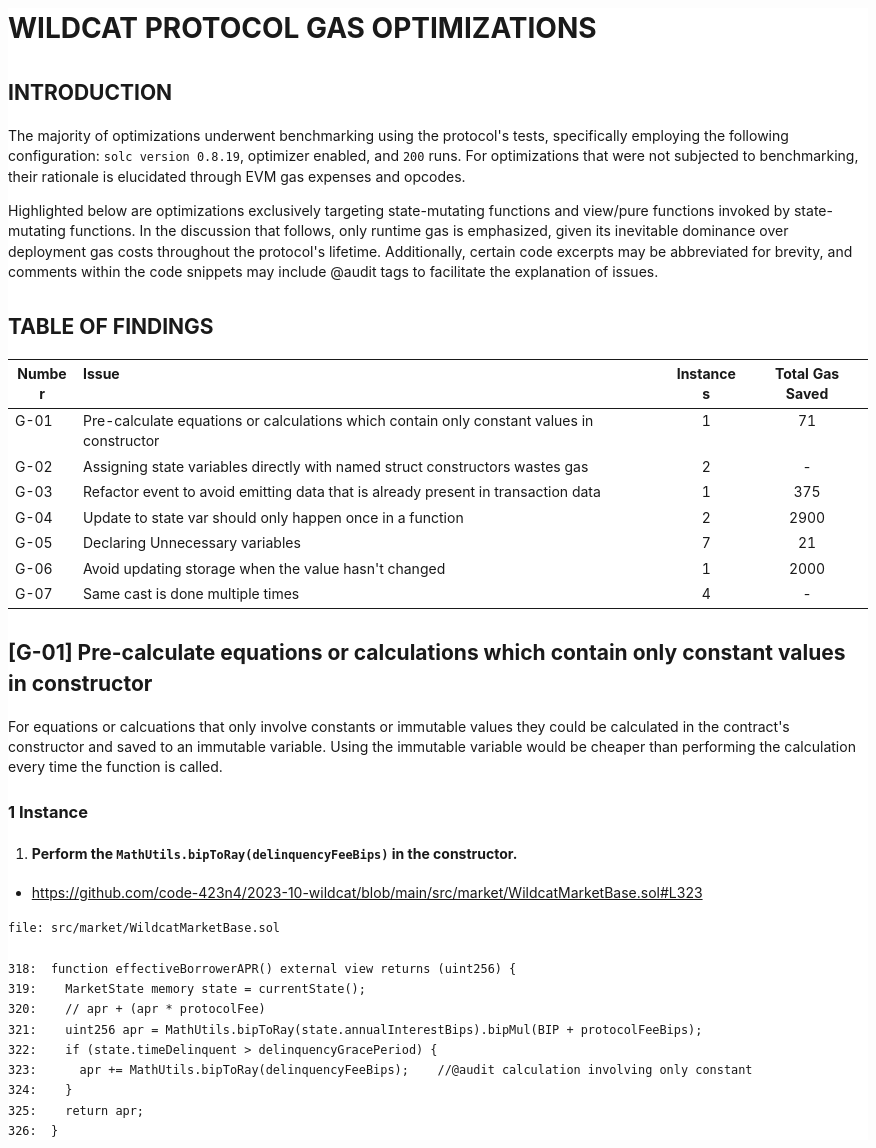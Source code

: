 # WILDCAT PROTOCOL GAS OPTIMIZATIONS


## INTRODUCTION
The majority of optimizations underwent benchmarking using the protocol's tests, specifically employing the following configuration: `solc version 0.8.19`, optimizer enabled, and `200` runs. For optimizations that were not subjected to benchmarking, their rationale is elucidated through EVM gas expenses and opcodes.

Highlighted below are optimizations exclusively targeting state-mutating functions and view/pure functions invoked by state-mutating functions. In the discussion that follows, only runtime gas is emphasized, given its inevitable dominance over deployment gas costs throughout the protocol's lifetime. Additionally, certain code excerpts may be abbreviated for brevity, and comments within the code snippets may include @audit tags to facilitate the explanation of issues.


## TABLE OF FINDINGS
| Number |Issue|Instances|Total Gas Saved|
|-|:-|:-:|:-:|
| G-01| Pre-calculate equations or calculations which contain only constant values in constructor | 1 | 71 |
| G-02| Assigning state variables directly with named struct constructors wastes gas | 2 | - |
| G-03| Refactor event to avoid emitting data that is already present in transaction data | 1 | 375  |
| G-04| Update to state var should only happen once in a function | 2 | 2900 |
| G-05| Declaring Unnecessary variables | 7 | 21 |
| G-06| Avoid updating storage when the value hasn't changed  | 1 | 2000 |
| G-07| Same cast is done multiple times | 4 | - |




## [G-01]  Pre-calculate equations or calculations which contain only constant values in constructor
For equations or calcuations that only involve constants or immutable values they could be calculated in the contract's constructor and saved to an immutable variable. Using the immutable variable would be cheaper than performing the calculation every time the function is called.

### 1 Instance
1. #### Perform the `MathUtils.bipToRay(delinquencyFeeBips)` in the constructor.
- https://github.com/code-423n4/2023-10-wildcat/blob/main/src/market/WildcatMarketBase.sol#L323
```solidity
file: src/market/WildcatMarketBase.sol

318:  function effectiveBorrowerAPR() external view returns (uint256) {
319:    MarketState memory state = currentState();
320:    // apr + (apr * protocolFee)
321:    uint256 apr = MathUtils.bipToRay(state.annualInterestBips).bipMul(BIP + protocolFeeBips);
322:    if (state.timeDelinquent > delinquencyGracePeriod) {
323:      apr += MathUtils.bipToRay(delinquencyFeeBips);    //@audit calculation involving only constant
324:    }
325:    return apr;
326:  }
```